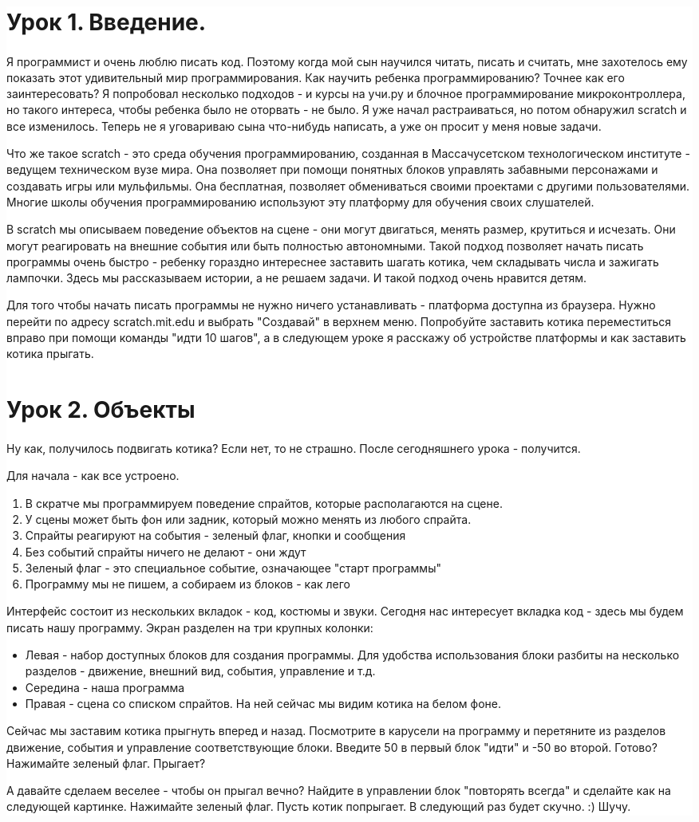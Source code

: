 # Урок 1. Введение. 

Я программист и очень люблю писать код. Поэтому когда мой сын научился читать, писать и считать, мне захотелось ему показать этот удивительный мир программирования. Как научить ребенка программированию? Точнее как его заинтересовать? Я попробовал несколько подходов - и курсы на учи.ру и блочное программирование микроконтроллера, но такого интереса, чтобы ребенка было не оторвать - не было. Я уже начал растраиваться, но потом обнаружил scratch и все изменилось. Теперь не я уговариваю сына что-нибудь написать, а уже он просит у меня новые задачи. 

Что же такое scratch - это среда обучения программированию, созданная в Массачусетском технологическом институте - ведущем техническом вузе мира. Она позволяет при помощи понятных блоков управлять забавными персонажами и создавать игры или мульфильмы. Она бесплатная, позволяет обмениваться своими проектами с другими пользователями. Многие школы обучения программированию используют эту платформу для обучения своих слушателей. 

В scratch мы описываем поведение объектов на сцене - они могут двигаться, менять размер, крутиться и исчезать. Они могут реагировать на внешние события или быть полностью автономными. Такой подход позволяет начать писать программы очень быстро - ребенку гораздно интереснее заставить шагать котика, чем складывать числа и зажигать лампочки. Здесь мы рассказываем истории, а не решаем задачи. И такой подход очень нравится детям. 

Для того чтобы начать писать программы не нужно ничего устанавливать - платформа доступна из браузера. Нужно перейти по адресу scratch.mit.edu и выбрать "Создавай" в верхнем меню. Попробуйте заставить котика переместиться вправо при помощи команды "идти 10 шагов", а в следующем уроке я расскажу об устройстве платформы и как заставить котика прыгать.

# Урок 2. Объекты

Ну как, получилось подвигать котика? Если нет, то не страшно. После сегодняшнего урока - получится. 

Для начала - как все устроено. 
1. В скратче мы программируем поведение спрайтов, которые располагаются на сцене. 
2. У сцены может быть фон или задник, который можно менять из любого спрайта. 
3. Спрайты реагируют на события - зеленый флаг, кнопки и сообщения
4. Без событий спрайты ничего не делают - они ждут
5. Зеленый флаг - это специальное событие, означающее "старт программы"
6. Программу мы не пишем, а собираем из блоков - как лего

Интерфейс состоит из нескольких вкладок - код, костюмы и звуки. Сегодня нас интересует вкладка код - здесь мы будем писать нашу программу. 
Экран разделен на три крупных колонки: 
- Левая - набор доступных блоков для создания программы. Для удобства использования блоки разбиты на несколько разделов - движение, внешний вид, события, управление и т.д. 
- Середина - наша программа
- Правая - сцена со списком спрайтов. На ней сейчас мы видим котика на белом фоне.  

Сейчас мы заставим котика прыгнуть вперед и назад. Посмотрите в карусели на программу и перетяните из разделов движение, события и управление соответствующие блоки. Введите 50 в первый блок "идти" и -50 во второй. Готово? Нажимайте зеленый флаг. Прыгает?

А давайте сделаем веселее - чтобы он прыгал вечно? Найдите в управлении блок "повторять всегда" и сделайте как на следующей картинке. Нажимайте зеленый флаг. Пусть котик попрыгает. В следующий раз будет скучно. :) Шучу.
